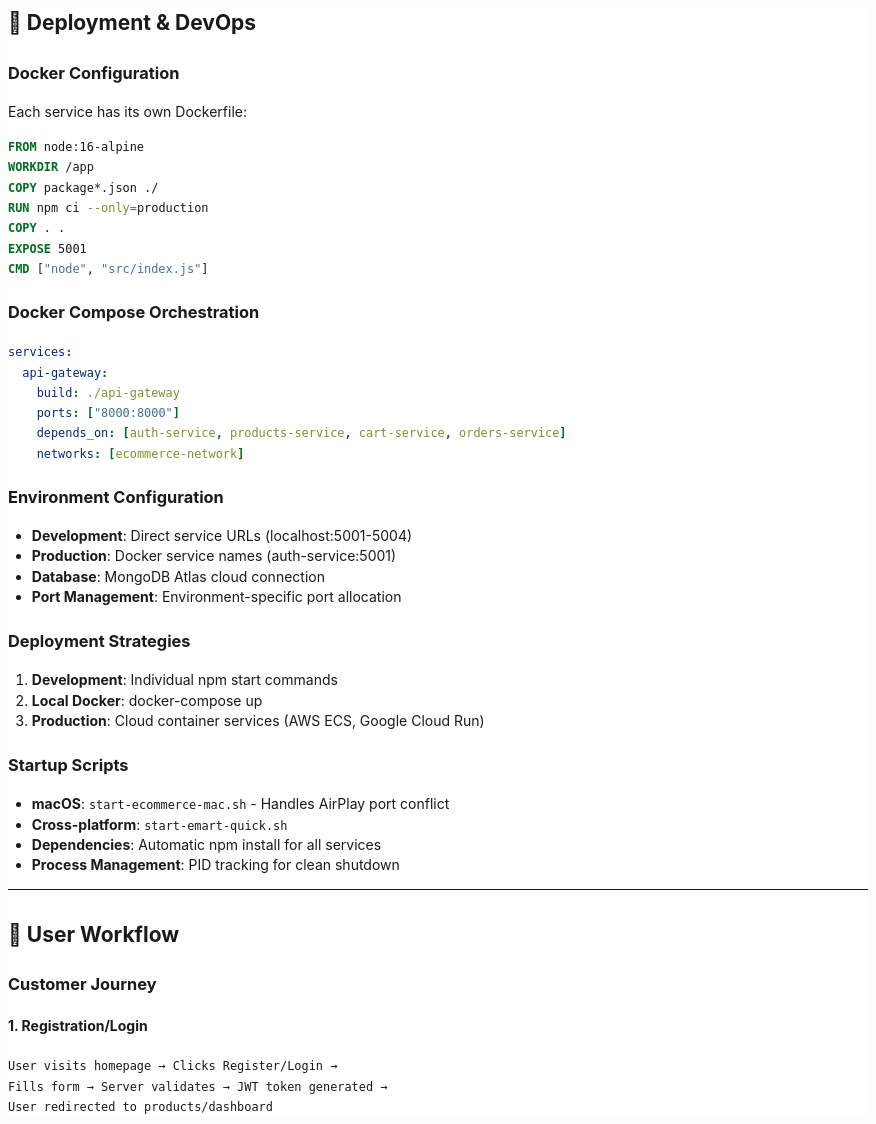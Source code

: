 ## 🚀 Deployment & DevOps

### Docker Configuration
Each service has its own Dockerfile:

```dockerfile
FROM node:16-alpine
WORKDIR /app
COPY package*.json ./
RUN npm ci --only=production
COPY . .
EXPOSE 5001
CMD ["node", "src/index.js"]
```

### Docker Compose Orchestration
```yaml
services:
  api-gateway:
    build: ./api-gateway
    ports: ["8000:8000"]
    depends_on: [auth-service, products-service, cart-service, orders-service]
    networks: [ecommerce-network]
```

### Environment Configuration
- **Development**: Direct service URLs (localhost:5001-5004)
- **Production**: Docker service names (auth-service:5001)
- **Database**: MongoDB Atlas cloud connection
- **Port Management**: Environment-specific port allocation

### Deployment Strategies
1. **Development**: Individual npm start commands
2. **Local Docker**: docker-compose up
3. **Production**: Cloud container services (AWS ECS, Google Cloud Run)

### Startup Scripts
- **macOS**: `start-ecommerce-mac.sh` - Handles AirPlay port conflict
- **Cross-platform**: `start-emart-quick.sh`
- **Dependencies**: Automatic npm install for all services
- **Process Management**: PID tracking for clean shutdown

---

## 👤 User Workflow

### Customer Journey

#### 1. Registration/Login
```
User visits homepage → Clicks Register/Login → 
Fills form → Server validates → JWT token generated → 
User redirected to products/dashboard
```

